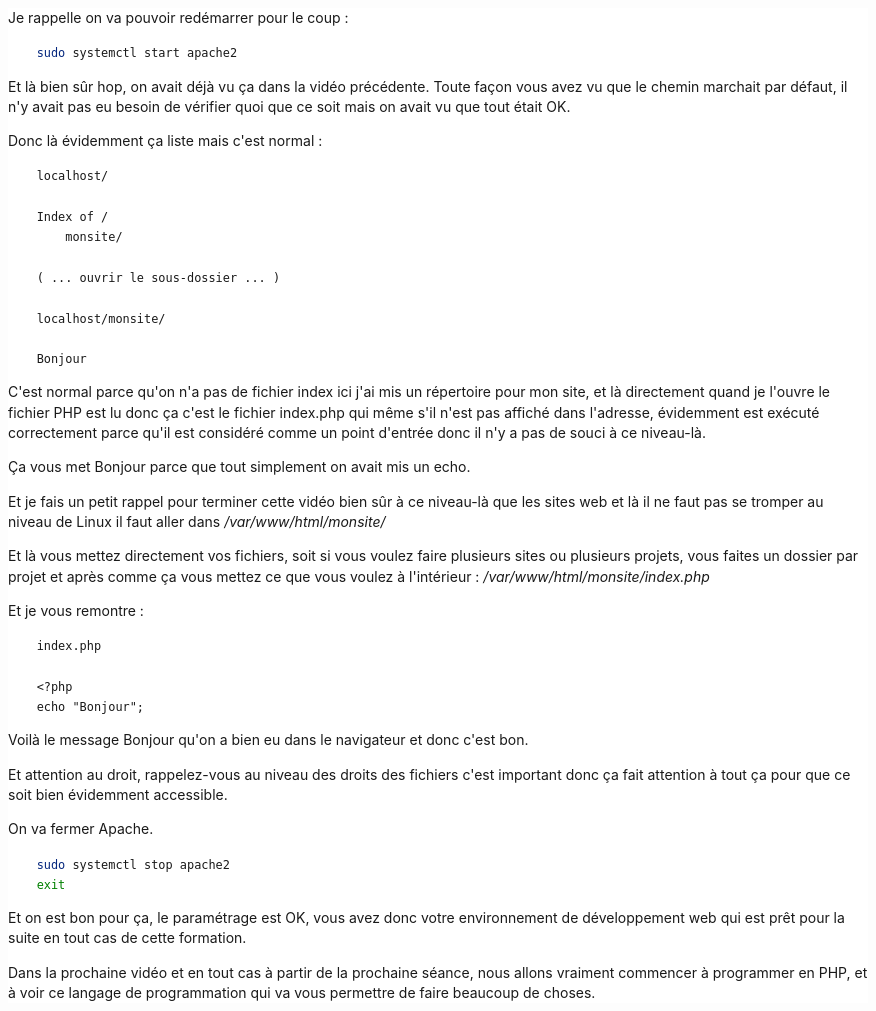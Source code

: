 Je rappelle on va pouvoir redémarrer pour le coup :
```bash
	sudo systemctl start apache2
```
Et là bien sûr hop, on avait déjà vu ça dans la vidéo précédente. Toute façon vous avez vu que le chemin marchait par défaut, il n'y avait pas eu besoin de vérifier quoi que ce soit mais on avait vu que tout était OK. 

Donc là évidemment ça liste mais c'est normal :
```txt
	localhost/
	
	Index of /
		monsite/
		
	( ... ouvrir le sous-dossier ... )
	
	localhost/monsite/
	
	Bonjour
```
C'est normal parce qu'on n'a pas de fichier index ici j'ai mis un répertoire pour mon site, et là directement quand je l'ouvre le fichier PHP est lu donc ça c'est le fichier index.php qui même s'il n'est pas affiché dans l'adresse, évidemment est exécuté correctement parce qu'il est considéré comme un point d'entrée donc il n'y a pas de souci à ce niveau-là.

Ça vous met Bonjour parce que tout simplement on avait mis un echo. 

Et je fais un petit rappel pour terminer cette vidéo bien sûr à ce niveau-là que les sites web et là il ne faut pas se tromper au niveau de Linux il faut aller dans */var/www/html/monsite/*

Et là vous mettez directement vos fichiers, soit si vous voulez faire plusieurs sites ou plusieurs projets, vous faites un dossier par projet et après comme ça vous mettez ce que vous voulez à l'intérieur : */var/www/html/monsite/index.php*

Et je vous remontre :
```txt
	index.php
	
	<?php
	echo "Bonjour";
```
Voilà le message Bonjour qu'on a bien eu dans le navigateur et donc c'est bon. 

Et attention au droit, rappelez-vous au niveau des droits des fichiers c'est important donc ça fait attention à tout ça pour que ce soit bien évidemment accessible. 

On va fermer Apache.
```bash
	sudo systemctl stop apache2
	exit
```
Et on est bon pour ça, le paramétrage est OK, vous avez donc votre environnement de développement web qui est prêt pour la suite en tout cas de cette formation. 

Dans la prochaine vidéo et en tout cas à partir de la prochaine séance, nous allons vraiment commencer à programmer en PHP, et à voir ce langage de programmation qui va vous permettre de faire beaucoup de choses. 
